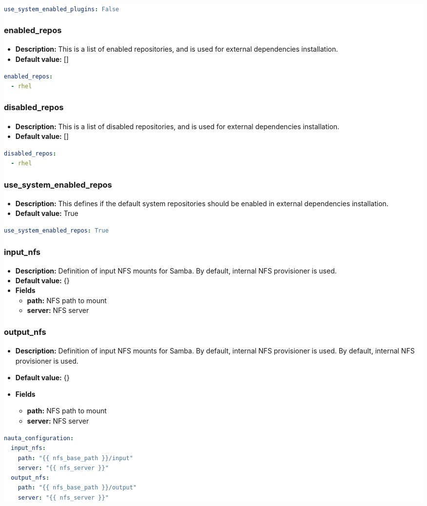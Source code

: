 ```yaml
use_system_enabled_plugins: False
```

### enabled_repos 
- **Description:** This is a list of enabled repositories, and is used for external dependencies installation.
- **Default value:** []

```yaml
enabled_repos:
  - rhel
```

### disabled_repos 
- **Description:** This is a list of disabled repositories, and is used for external dependencies installation.
- **Default value:** []

```yaml
disabled_repos:
  - rhel
```

### use_system_enabled_repos 
- **Description:** This defines if the default system repositories should be enabled in external dependencies installation.
- **Default value:** True

```yaml
use_system_enabled_repos: True
```

### input_nfs
- **Description:** Definition of input NFS mounts for Samba. By default, internal NFS provisioner is used.
- **Default value:** {}
- **Fields**
    - **path:** NFS path to mount
    - **server:** NFS server

### output_nfs
- **Description:** Definition of input NFS mounts for Samba. By default, internal NFS provisioner is used. By default, internal NFS provisioner is used.
- **Default value:** {}

- **Fields**
    - **path:** NFS path to mount
    - **server:** NFS server

```yaml
nauta_configuration:
  input_nfs:
    path: "{{ nfs_base_path }}/input"
    server: "{{ nfs_server }}"
  output_nfs:
    path: "{{ nfs_base_path }}/output"
    server: "{{ nfs_server }}"
```
